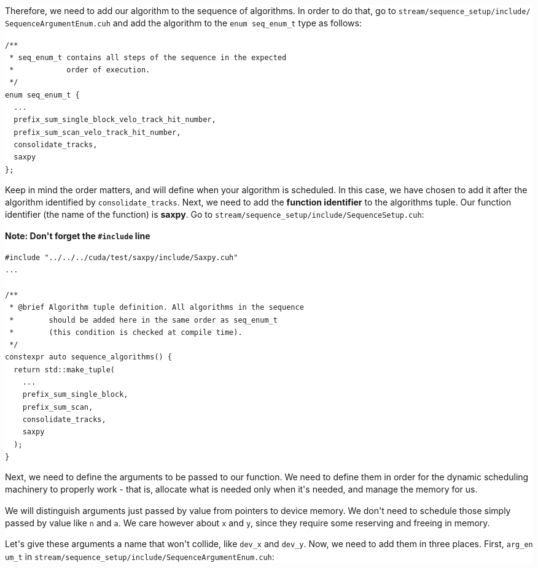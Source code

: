 Therefore, we need to add our algorithm to the sequence of algorithms. In order to do that, go to `stream/sequence_setup/include/SequenceArgumentEnum.cuh` and add the algorithm to the `enum seq_enum_t` type as follows:

```clike
/**
 * seq_enum_t contains all steps of the sequence in the expected
 *            order of execution.
 */
enum seq_enum_t {
  ...
  prefix_sum_single_block_velo_track_hit_number,
  prefix_sum_scan_velo_track_hit_number,
  consolidate_tracks,
  saxpy
};
```

Keep in mind the order matters, and will define when your algorithm is scheduled. In this case, we have chosen to add it after the algorithm identified by `consolidate_tracks`. Next, we need to add the __function identifier__ to the algorithms tuple. Our function identifier (the name of the function) is __saxpy__. Go to `stream/sequence_setup/include/SequenceSetup.cuh`:

__Note: Don't forget the `#include` line__

```clike
#include "../../../cuda/test/saxpy/include/Saxpy.cuh"
...

/**
 * @brief Algorithm tuple definition. All algorithms in the sequence
 *        should be added here in the same order as seq_enum_t
 *        (this condition is checked at compile time).
 */
constexpr auto sequence_algorithms() {
  return std::make_tuple(
    ...
    prefix_sum_single_block,
    prefix_sum_scan,
    consolidate_tracks,
    saxpy
  );
}
```

Next, we need to define the arguments to be passed to our function. We need to define them in order for the dynamic scheduling machinery to properly work - that is, allocate what is needed only when it's needed, and manage the memory for us.

We will distinguish arguments just passed by value from pointers to device memory. We don't need to schedule those simply passed by value like `n` and `a`. We care however about `x` and `y`, since they require some reserving and freeing in memory.

Let's give these arguments a name that won't collide, like `dev_x` and `dev_y`. Now, we need to add them in three places. First, `arg_enum_t` in `stream/sequence_setup/include/SequenceArgumentEnum.cuh`:
